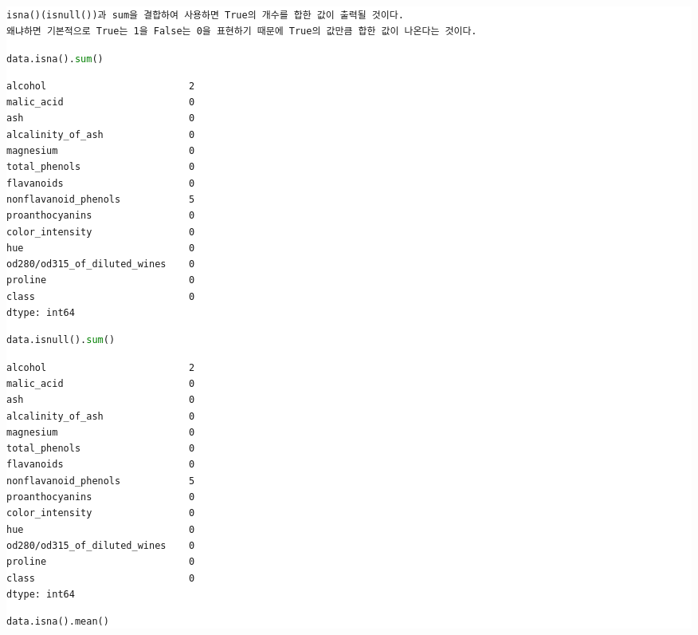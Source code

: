 
    isna()(isnull())과 sum을 결합하여 사용하면 True의 개수를 합한 값이 출력될 것이다.
    왜냐하면 기본적으로 True는 1을 False는 0을 표현하기 때문에 True의 값만큼 합한 값이 나온다는 것이다.


```python
data.isna().sum()
```




    alcohol                         2
    malic_acid                      0
    ash                             0
    alcalinity_of_ash               0
    magnesium                       0
    total_phenols                   0
    flavanoids                      0
    nonflavanoid_phenols            5
    proanthocyanins                 0
    color_intensity                 0
    hue                             0
    od280/od315_of_diluted_wines    0
    proline                         0
    class                           0
    dtype: int64




```python
data.isnull().sum()
```




    alcohol                         2
    malic_acid                      0
    ash                             0
    alcalinity_of_ash               0
    magnesium                       0
    total_phenols                   0
    flavanoids                      0
    nonflavanoid_phenols            5
    proanthocyanins                 0
    color_intensity                 0
    hue                             0
    od280/od315_of_diluted_wines    0
    proline                         0
    class                           0
    dtype: int64




```python
data.isna().mean()
```
